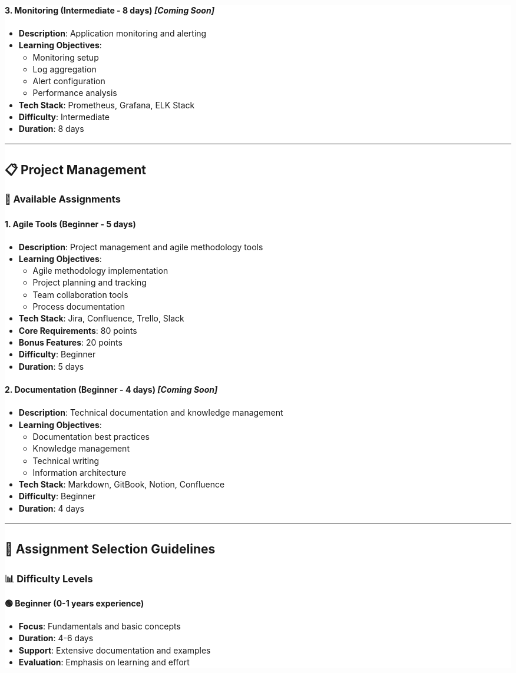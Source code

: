 #### 3. **Monitoring** (Intermediate - 8 days) *[Coming Soon]*
- **Description**: Application monitoring and alerting
- **Learning Objectives**:
  - Monitoring setup
  - Log aggregation
  - Alert configuration
  - Performance analysis
- **Tech Stack**: Prometheus, Grafana, ELK Stack
- **Difficulty**: Intermediate
- **Duration**: 8 days

---

## 📋 Project Management

### 📂 Available Assignments

#### 1. **Agile Tools** (Beginner - 5 days)
- **Description**: Project management and agile methodology tools
- **Learning Objectives**:
  - Agile methodology implementation
  - Project planning and tracking
  - Team collaboration tools
  - Process documentation
- **Tech Stack**: Jira, Confluence, Trello, Slack
- **Core Requirements**: 80 points
- **Bonus Features**: 20 points
- **Difficulty**: Beginner
- **Duration**: 5 days

#### 2. **Documentation** (Beginner - 4 days) *[Coming Soon]*
- **Description**: Technical documentation and knowledge management
- **Learning Objectives**:
  - Documentation best practices
  - Knowledge management
  - Technical writing
  - Information architecture
- **Tech Stack**: Markdown, GitBook, Notion, Confluence
- **Difficulty**: Beginner
- **Duration**: 4 days

---

## 🎯 Assignment Selection Guidelines

### 📊 Difficulty Levels

#### 🟢 **Beginner** (0-1 years experience)
- **Focus**: Fundamentals and basic concepts
- **Duration**: 4-6 days
- **Support**: Extensive documentation and examples
- **Evaluation**: Emphasis on learning and effort

